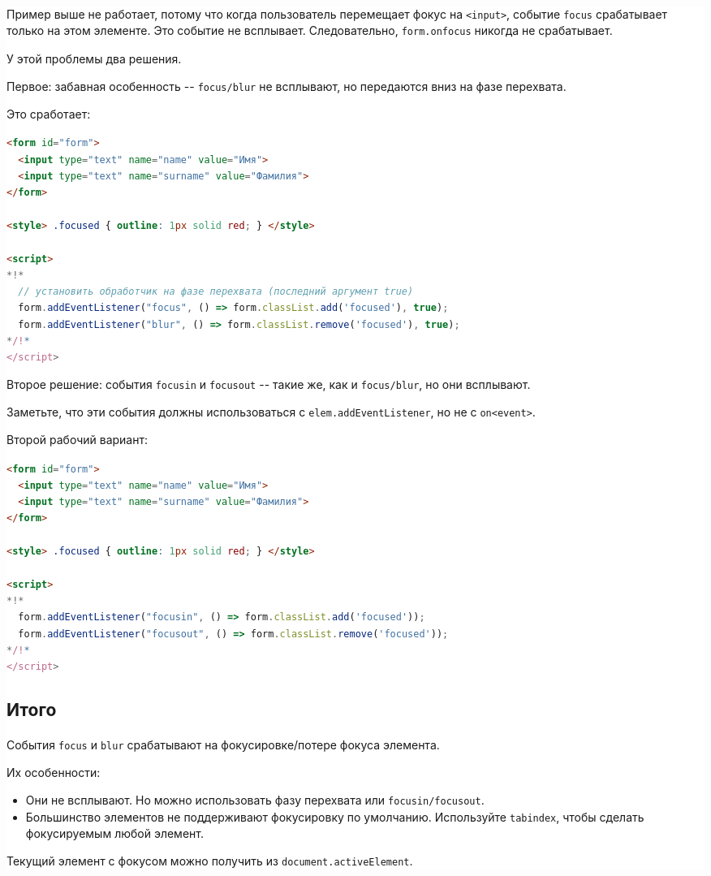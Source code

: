 Пример выше не работает, потому что когда пользователь перемещает фокус на `<input>`, событие `focus` срабатывает только на этом элементе. Это событие не всплывает. Следовательно, `form.onfocus` никогда не срабатывает.

У этой проблемы два решения.

Первое: забавная особенность --  `focus/blur` не всплывают, но передаются вниз на фазе перехвата.

Это сработает:

```html autorun height=80
<form id="form">
  <input type="text" name="name" value="Имя">
  <input type="text" name="surname" value="Фамилия">
</form>

<style> .focused { outline: 1px solid red; } </style>

<script>
*!*
  // установить обработчик на фазе перехвата (последний аргумент true)
  form.addEventListener("focus", () => form.classList.add('focused'), true);
  form.addEventListener("blur", () => form.classList.remove('focused'), true);
*/!*
</script>
```

Второе решение: события `focusin` и `focusout` -- такие же, как и `focus/blur`, но они всплывают.

Заметьте, что эти события должны использоваться с `elem.addEventListener`, но не с `on<event>`.

Второй рабочий вариант:

```html autorun height=80
<form id="form">
  <input type="text" name="name" value="Имя">
  <input type="text" name="surname" value="Фамилия">
</form>

<style> .focused { outline: 1px solid red; } </style>

<script>
*!*
  form.addEventListener("focusin", () => form.classList.add('focused'));
  form.addEventListener("focusout", () => form.classList.remove('focused'));
*/!*
</script>
```

## Итого

События `focus` и `blur` срабатывают на фокусировке/потере фокуса элемента.

Их особенности:
- Они не всплывают. Но можно использовать фазу перехвата или `focusin/focusout`.
- Большинство элементов не поддерживают фокусировку по умолчанию. Используйте `tabindex`, чтобы сделать фокусируемым любой элемент.

Текущий элемент с фокусом можно получить из `document.activeElement`.
